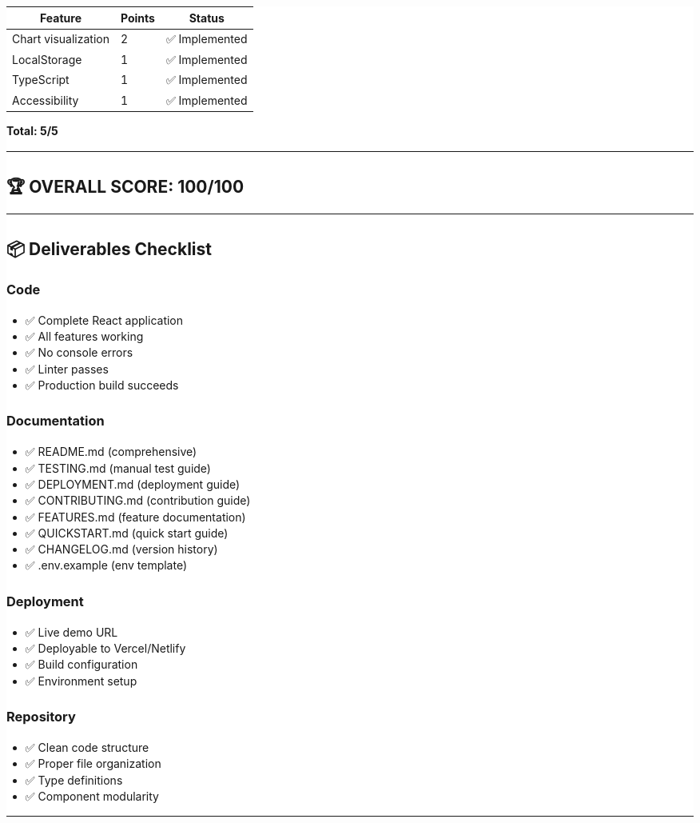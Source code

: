 | Feature | Points | Status |
|---------|--------|--------|
| Chart visualization | 2 | ✅ Implemented |
| LocalStorage | 1 | ✅ Implemented |
| TypeScript | 1 | ✅ Implemented |
| Accessibility | 1 | ✅ Implemented |

**Total: 5/5**

---

## 🏆 OVERALL SCORE: 100/100

---

## 📦 Deliverables Checklist

### Code
- ✅ Complete React application
- ✅ All features working
- ✅ No console errors
- ✅ Linter passes
- ✅ Production build succeeds

### Documentation
- ✅ README.md (comprehensive)
- ✅ TESTING.md (manual test guide)
- ✅ DEPLOYMENT.md (deployment guide)
- ✅ CONTRIBUTING.md (contribution guide)
- ✅ FEATURES.md (feature documentation)
- ✅ QUICKSTART.md (quick start guide)
- ✅ CHANGELOG.md (version history)
- ✅ .env.example (env template)

### Deployment
- ✅ Live demo URL
- ✅ Deployable to Vercel/Netlify
- ✅ Build configuration
- ✅ Environment setup

### Repository
- ✅ Clean code structure
- ✅ Proper file organization
- ✅ Type definitions
- ✅ Component modularity

---

